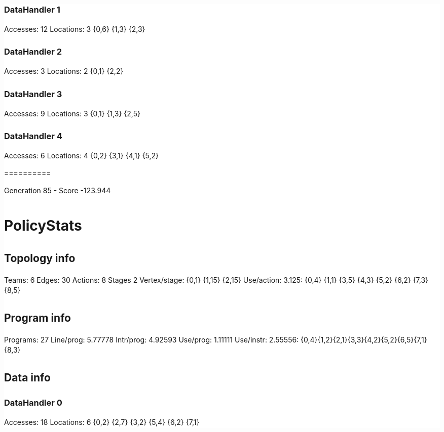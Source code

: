 ### DataHandler 1
Accesses:	12
Locations:	3
{0,6} {1,3} {2,3} 

### DataHandler 2
Accesses:	3
Locations:	2
{0,1} {2,2} 

### DataHandler 3
Accesses:	9
Locations:	3
{0,1} {1,3} {2,5} 

### DataHandler 4
Accesses:	6
Locations:	4
{0,2} {3,1} {4,1} {5,2} 


==========

Generation 85 - Score -123.944

# PolicyStats
## Topology info
Teams:		6
Edges:		30
Actions:	8
Stages		2
Vertex/stage:	{0,1} {1,15} {2,15} 
Use/action:	3.125: {0,4} {1,1} {3,5} {4,3} {5,2} {6,2} {7,3} {8,5} 

## Program info
Programs:	27
Line/prog:	5.77778
Intr/prog:	4.92593
Use/prog:	1.11111
Use/instr:	2.55556: {0,4}{1,2}{2,1}{3,3}{4,2}{5,2}{6,5}{7,1}{8,3}

## Data info

### DataHandler 0
Accesses:	18
Locations:	6
{0,2} {2,7} {3,2} {5,4} {6,2} {7,1} 
